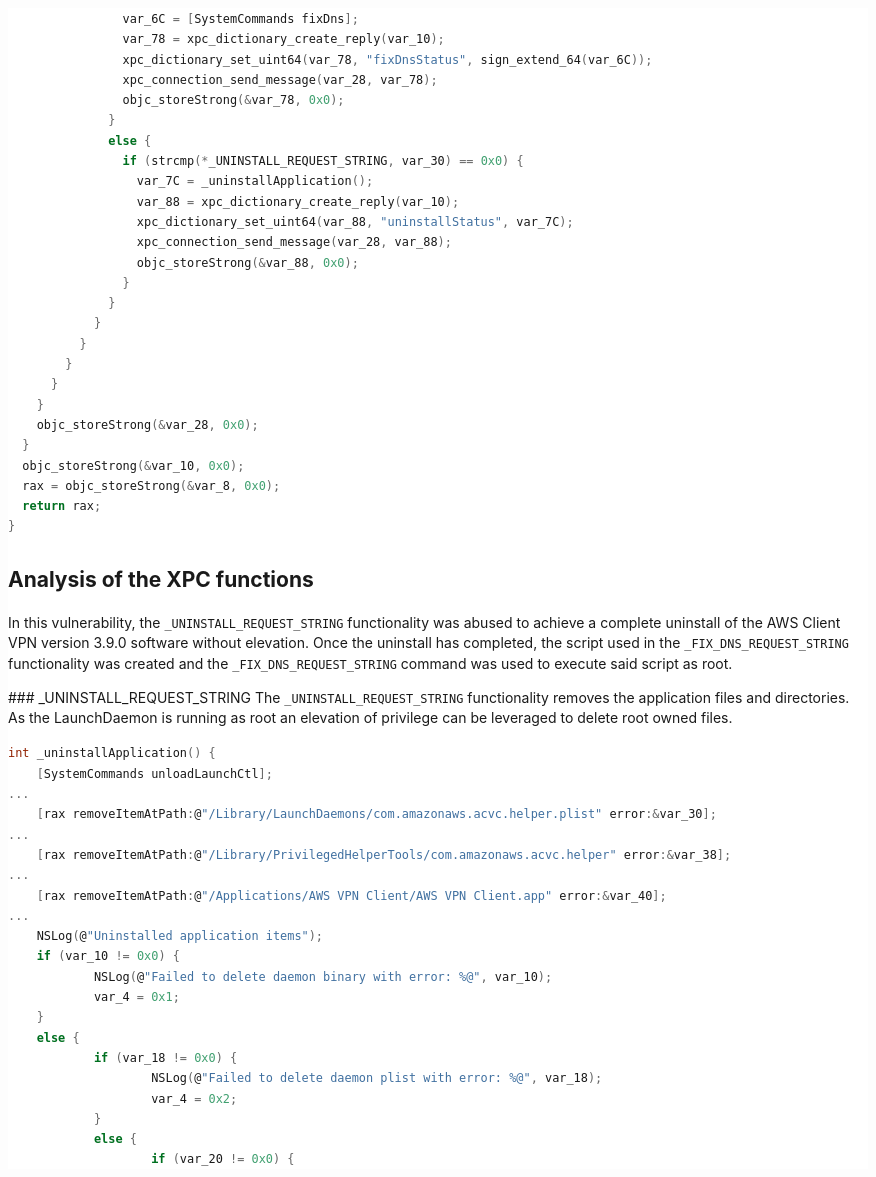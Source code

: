 ```c
                var_6C = [SystemCommands fixDns];
                var_78 = xpc_dictionary_create_reply(var_10);
                xpc_dictionary_set_uint64(var_78, "fixDnsStatus", sign_extend_64(var_6C));
                xpc_connection_send_message(var_28, var_78);
                objc_storeStrong(&var_78, 0x0);
              }
              else {
                if (strcmp(*_UNINSTALL_REQUEST_STRING, var_30) == 0x0) {
                  var_7C = _uninstallApplication();
                  var_88 = xpc_dictionary_create_reply(var_10);
                  xpc_dictionary_set_uint64(var_88, "uninstallStatus", var_7C);
                  xpc_connection_send_message(var_28, var_88);
                  objc_storeStrong(&var_88, 0x0);
                }
              }
            }
          }
        }
      }
    }
    objc_storeStrong(&var_28, 0x0);
  }
  objc_storeStrong(&var_10, 0x0);
  rax = objc_storeStrong(&var_8, 0x0);
  return rax;
}
```


## Analysis of the XPC functions
In this vulnerability, the `_UNINSTALL_REQUEST_STRING` functionality was abused to achieve a complete uninstall of the AWS Client VPN version 3.9.0 software without elevation. Once the uninstall has completed, the script used in the `_FIX_DNS_REQUEST_STRING` functionality was created and the `_FIX_DNS_REQUEST_STRING` command was used to execute said script as root.


### _UNINSTALL_REQUEST_STRING
The `_UNINSTALL_REQUEST_STRING` functionality removes the application files and directories. As the LaunchDaemon is running as root an elevation of privilege can be leveraged to delete root owned files. 
```c
int _uninstallApplication() {
    [SystemCommands unloadLaunchCtl];
...
    [rax removeItemAtPath:@"/Library/LaunchDaemons/com.amazonaws.acvc.helper.plist" error:&var_30];
...
    [rax removeItemAtPath:@"/Library/PrivilegedHelperTools/com.amazonaws.acvc.helper" error:&var_38];
...
    [rax removeItemAtPath:@"/Applications/AWS VPN Client/AWS VPN Client.app" error:&var_40];
...
    NSLog(@"Uninstalled application items");
    if (var_10 != 0x0) {
            NSLog(@"Failed to delete daemon binary with error: %@", var_10);
            var_4 = 0x1;
    }
    else {
            if (var_18 != 0x0) {
                    NSLog(@"Failed to delete daemon plist with error: %@", var_18);
                    var_4 = 0x2;
            }
            else {
                    if (var_20 != 0x0) {
```